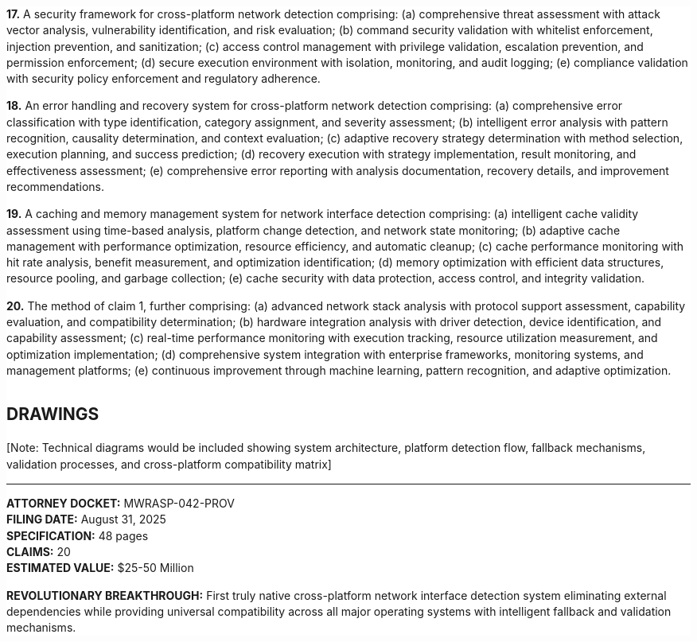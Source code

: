 **17.** A security framework for cross-platform network detection comprising:
   (a) comprehensive threat assessment with attack vector analysis, vulnerability identification, and risk evaluation;
   (b) command security validation with whitelist enforcement, injection prevention, and sanitization;
   (c) access control management with privilege validation, escalation prevention, and permission enforcement;
   (d) secure execution environment with isolation, monitoring, and audit logging;
   (e) compliance validation with security policy enforcement and regulatory adherence.

**18.** An error handling and recovery system for cross-platform network detection comprising:
   (a) comprehensive error classification with type identification, category assignment, and severity assessment;
   (b) intelligent error analysis with pattern recognition, causality determination, and context evaluation;
   (c) adaptive recovery strategy determination with method selection, execution planning, and success prediction;
   (d) recovery execution with strategy implementation, result monitoring, and effectiveness assessment;
   (e) comprehensive error reporting with analysis documentation, recovery details, and improvement recommendations.

**19.** A caching and memory management system for network interface detection comprising:
   (a) intelligent cache validity assessment using time-based analysis, platform change detection, and network state monitoring;
   (b) adaptive cache management with performance optimization, resource efficiency, and automatic cleanup;
   (c) cache performance monitoring with hit rate analysis, benefit measurement, and optimization identification;
   (d) memory optimization with efficient data structures, resource pooling, and garbage collection;
   (e) cache security with data protection, access control, and integrity validation.

**20.** The method of claim 1, further comprising:
   (a) advanced network stack analysis with protocol support assessment, capability evaluation, and compatibility determination;
   (b) hardware integration analysis with driver detection, device identification, and capability assessment;
   (c) real-time performance monitoring with execution tracking, resource utilization measurement, and optimization implementation;
   (d) comprehensive system integration with enterprise frameworks, monitoring systems, and management platforms;
   (e) continuous improvement through machine learning, pattern recognition, and adaptive optimization.

## DRAWINGS

[Note: Technical diagrams would be included showing system architecture, platform detection flow, fallback mechanisms, validation processes, and cross-platform compatibility matrix]

---

**ATTORNEY DOCKET:** MWRASP-042-PROV  
**FILING DATE:** August 31, 2025  
**SPECIFICATION:** 48 pages  
**CLAIMS:** 20  
**ESTIMATED VALUE:** $25-50 Million  

**REVOLUTIONARY BREAKTHROUGH:** First truly native cross-platform network interface detection system eliminating external dependencies while providing universal compatibility across all major operating systems with intelligent fallback and validation mechanisms.